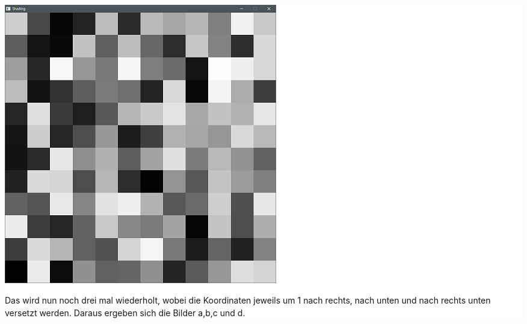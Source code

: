 ![](img/9a.png)


Das wird nun noch drei mal wiederholt, wobei die Koordinaten jeweils um 1 nach rechts, nach unten und nach rechts unten versetzt werden. Daraus ergeben sich die Bilder a,b,c und d.